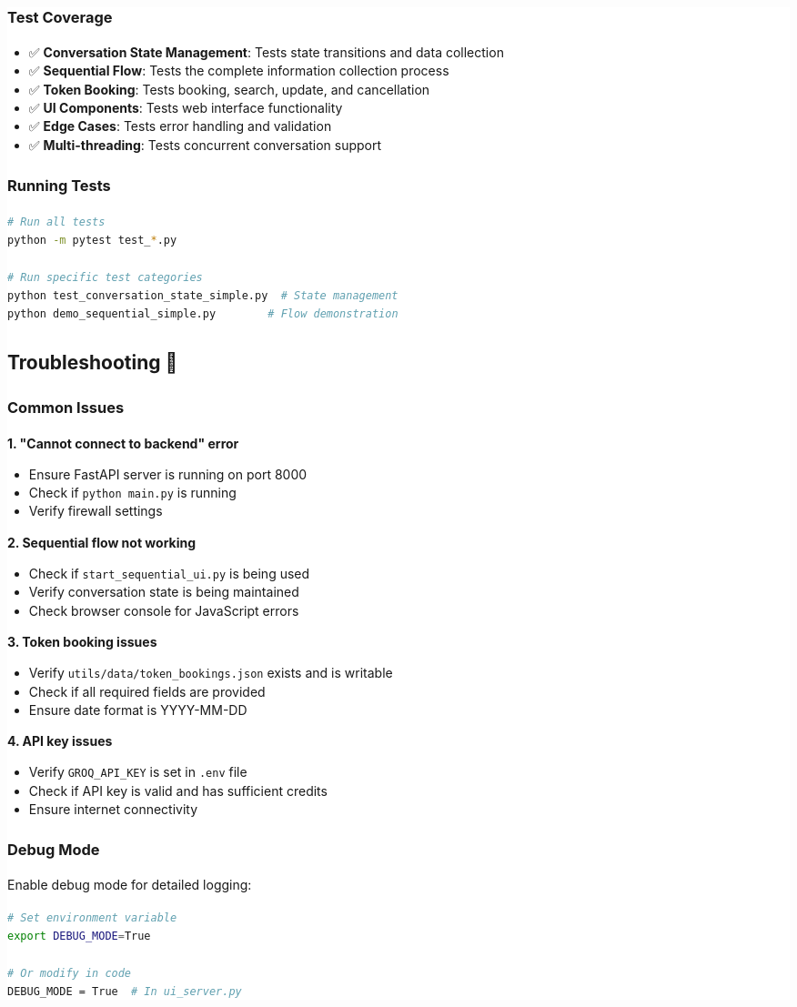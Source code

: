 
### Test Coverage

- ✅ **Conversation State Management**: Tests state transitions and data collection
- ✅ **Sequential Flow**: Tests the complete information collection process
- ✅ **Token Booking**: Tests booking, search, update, and cancellation
- ✅ **UI Components**: Tests web interface functionality
- ✅ **Edge Cases**: Tests error handling and validation
- ✅ **Multi-threading**: Tests concurrent conversation support

### Running Tests

```bash
# Run all tests
python -m pytest test_*.py

# Run specific test categories
python test_conversation_state_simple.py  # State management
python demo_sequential_simple.py        # Flow demonstration
```

## Troubleshooting 🔧

### Common Issues

**1. "Cannot connect to backend" error**
- Ensure FastAPI server is running on port 8000
- Check if `python main.py` is running
- Verify firewall settings

**2. Sequential flow not working**
- Check if `start_sequential_ui.py` is being used
- Verify conversation state is being maintained
- Check browser console for JavaScript errors

**3. Token booking issues**
- Verify `utils/data/token_bookings.json` exists and is writable
- Check if all required fields are provided
- Ensure date format is YYYY-MM-DD

**4. API key issues**
- Verify `GROQ_API_KEY` is set in `.env` file
- Check if API key is valid and has sufficient credits
- Ensure internet connectivity

### Debug Mode

Enable debug mode for detailed logging:
```bash
# Set environment variable
export DEBUG_MODE=True

# Or modify in code
DEBUG_MODE = True  # In ui_server.py
```
